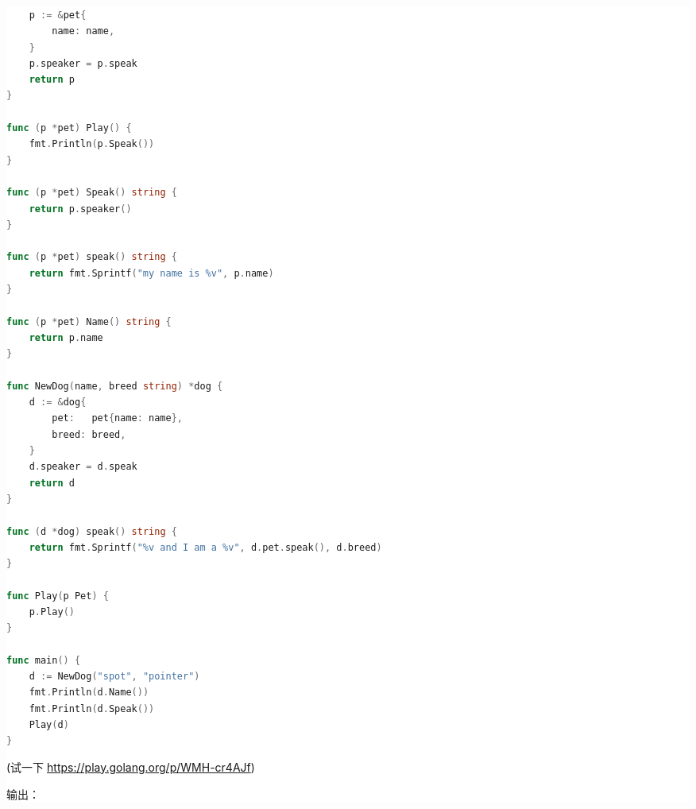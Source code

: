 ```go
    p := &pet{
        name: name,
    }
    p.speaker = p.speak
    return p
}

func (p *pet) Play() {
    fmt.Println(p.Speak())
}

func (p *pet) Speak() string {
    return p.speaker()
}

func (p *pet) speak() string {
    return fmt.Sprintf("my name is %v", p.name)
}

func (p *pet) Name() string {
    return p.name
}

func NewDog(name, breed string) *dog {
    d := &dog{
        pet:   pet{name: name},
        breed: breed,
    }
    d.speaker = d.speak
    return d
}

func (d *dog) speak() string {
    return fmt.Sprintf("%v and I am a %v", d.pet.speak(), d.breed)
}

func Play(p Pet) {
    p.Play()
}

func main() {
    d := NewDog("spot", "pointer")
    fmt.Println(d.Name())
    fmt.Println(d.Speak())
    Play(d)
}
```

(试一下  <https://play.golang.org/p/WMH-cr4AJf>)

输出：
